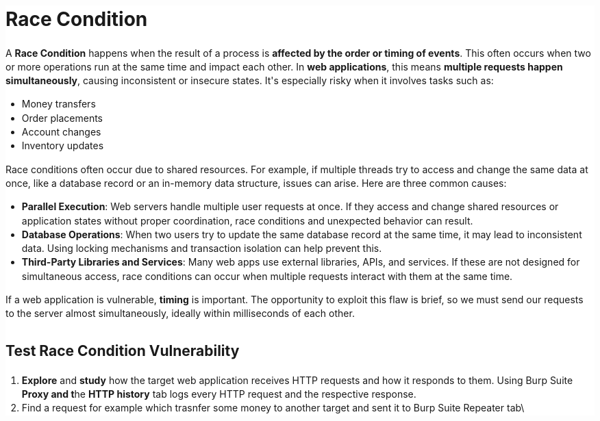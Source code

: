 # Race Condition

A **Race Condition** happens when the result of a process is **affected by the order or timing of events**. This often occurs when two or more operations run at the same time and impact each other. In **web applications**, this means **multiple requests happen simultaneously**, causing inconsistent or insecure states. It's especially risky when it involves tasks such as:

* Money transfers
* Order placements
* Account changes
* Inventory updates

Race conditions often occur due to shared resources. For example, if multiple threads try to access and change the same data at once, like a database record or an in-memory data structure, issues can arise. Here are three common causes:

* **Parallel Execution**: Web servers handle multiple user requests at once. If they access and change shared resources or application states without proper coordination, race conditions and unexpected behavior can result.
* **Database Operations**: When two users try to update the same database record at the same time, it may lead to inconsistent data. Using locking mechanisms and transaction isolation can help prevent this.
* **Third-Party Libraries and Services**: Many web apps use external libraries, APIs, and services. If these are not designed for simultaneous access, race conditions can occur when multiple requests interact with them at the same time.

If a web application is vulnerable, **timing** is important. The opportunity to exploit this flaw is brief, so we must send our requests to the server almost simultaneously, ideally within milliseconds of each other.



## Test Race Condition Vulnerability

1. **Explore** and **study** how the target web application receives HTTP requests and how it responds to them. Using Burp Suite **Proxy and t**he **HTTP history** tab logs every HTTP request and the respective response.
2.  Find a request for example which trasnfer some money to another target and sent it to Burp Suite Repeater tab\

